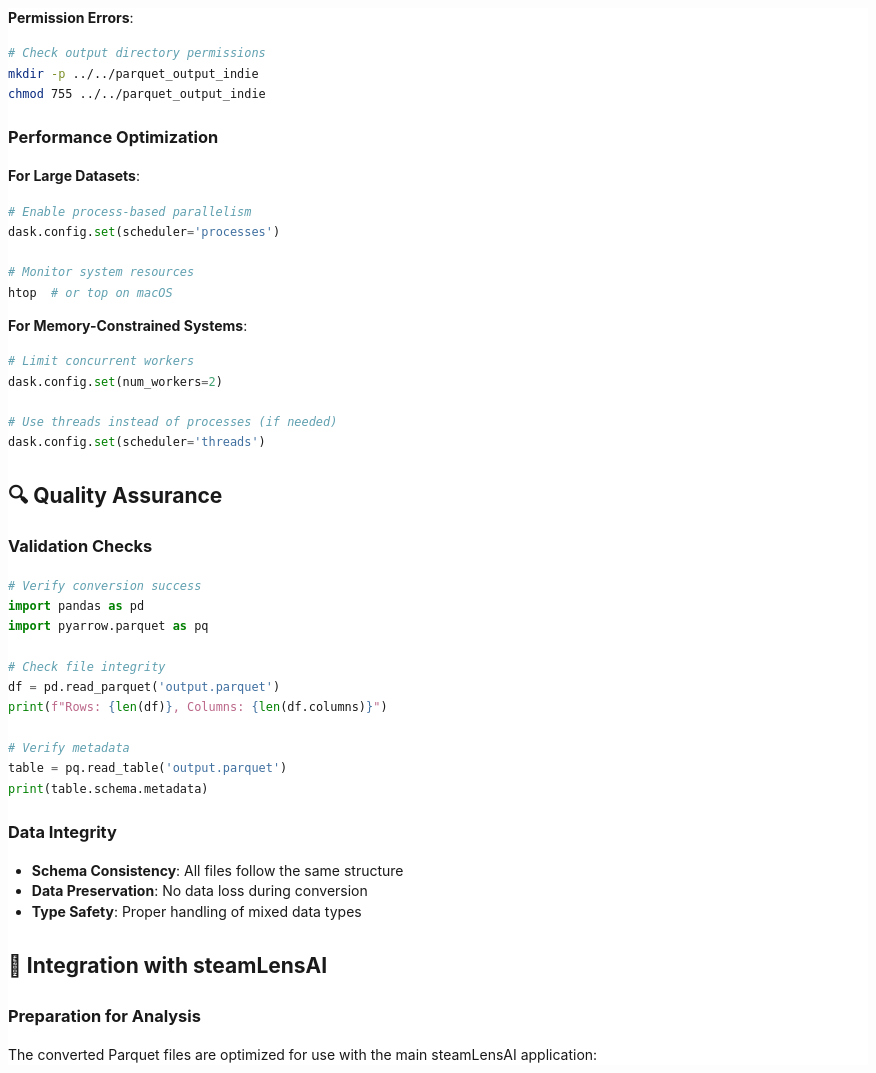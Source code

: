 **Permission Errors**:
```bash
# Check output directory permissions
mkdir -p ../../parquet_output_indie
chmod 755 ../../parquet_output_indie
```

### Performance Optimization

**For Large Datasets**:
```python
# Enable process-based parallelism
dask.config.set(scheduler='processes')

# Monitor system resources
htop  # or top on macOS
```

**For Memory-Constrained Systems**:
```python
# Limit concurrent workers
dask.config.set(num_workers=2)

# Use threads instead of processes (if needed)
dask.config.set(scheduler='threads')
```

## 🔍 Quality Assurance

### Validation Checks
```python
# Verify conversion success
import pandas as pd
import pyarrow.parquet as pq

# Check file integrity
df = pd.read_parquet('output.parquet')
print(f"Rows: {len(df)}, Columns: {len(df.columns)}")

# Verify metadata
table = pq.read_table('output.parquet')
print(table.schema.metadata)
```

### Data Integrity
- **Schema Consistency**: All files follow the same structure
- **Data Preservation**: No data loss during conversion
- **Type Safety**: Proper handling of mixed data types

## 📝 Integration with steamLensAI

### Preparation for Analysis
The converted Parquet files are optimized for use with the main steamLensAI application:
